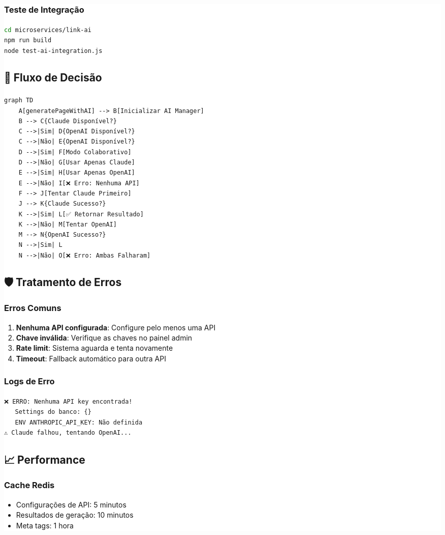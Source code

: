 ### Teste de Integração
```bash
cd microservices/link-ai
npm run build
node test-ai-integration.js
```

## 🔄 Fluxo de Decisão

```mermaid
graph TD
    A[generatePageWithAI] --> B[Inicializar AI Manager]
    B --> C{Claude Disponível?}
    C -->|Sim| D{OpenAI Disponível?}
    C -->|Não| E{OpenAI Disponível?}
    D -->|Sim| F[Modo Colaborativo]
    D -->|Não| G[Usar Apenas Claude]
    E -->|Sim| H[Usar Apenas OpenAI]
    E -->|Não| I[❌ Erro: Nenhuma API]
    F --> J[Tentar Claude Primeiro]
    J --> K{Claude Sucesso?}
    K -->|Sim| L[✅ Retornar Resultado]
    K -->|Não| M[Tentar OpenAI]
    M --> N{OpenAI Sucesso?}
    N -->|Sim| L
    N -->|Não| O[❌ Erro: Ambas Falharam]
```

## 🛡️ Tratamento de Erros

### Erros Comuns
1. **Nenhuma API configurada**: Configure pelo menos uma API
2. **Chave inválida**: Verifique as chaves no painel admin
3. **Rate limit**: Sistema aguarda e tenta novamente
4. **Timeout**: Fallback automático para outra API

### Logs de Erro
```
❌ ERRO: Nenhuma API key encontrada!
   Settings do banco: {}
   ENV ANTHROPIC_API_KEY: Não definida
⚠️ Claude falhou, tentando OpenAI...
```

## 📈 Performance

### Cache Redis
- Configurações de API: 5 minutos
- Resultados de geração: 10 minutos
- Meta tags: 1 hora
